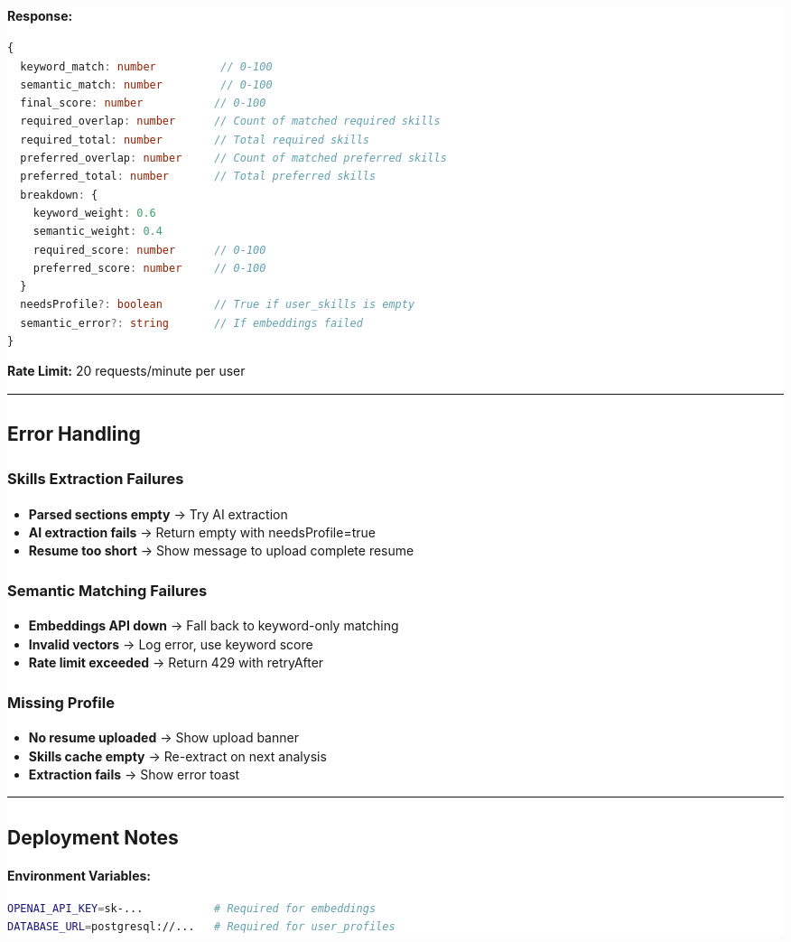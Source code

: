 **Response:**
```typescript
{
  keyword_match: number          // 0-100
  semantic_match: number         // 0-100
  final_score: number           // 0-100
  required_overlap: number      // Count of matched required skills
  required_total: number        // Total required skills
  preferred_overlap: number     // Count of matched preferred skills
  preferred_total: number       // Total preferred skills
  breakdown: {
    keyword_weight: 0.6
    semantic_weight: 0.4
    required_score: number      // 0-100
    preferred_score: number     // 0-100
  }
  needsProfile?: boolean        // True if user_skills is empty
  semantic_error?: string       // If embeddings failed
}
```

**Rate Limit:** 20 requests/minute per user

---

## Error Handling

### Skills Extraction Failures
- **Parsed sections empty** → Try AI extraction
- **AI extraction fails** → Return empty with needsProfile=true
- **Resume too short** → Show message to upload complete resume

### Semantic Matching Failures
- **Embeddings API down** → Fall back to keyword-only matching
- **Invalid vectors** → Log error, use keyword score
- **Rate limit exceeded** → Return 429 with retryAfter

### Missing Profile
- **No resume uploaded** → Show upload banner
- **Skills cache empty** → Re-extract on next analysis
- **Extraction fails** → Show error toast

---

## Deployment Notes

**Environment Variables:**
```bash
OPENAI_API_KEY=sk-...           # Required for embeddings
DATABASE_URL=postgresql://...   # Required for user_profiles
```
